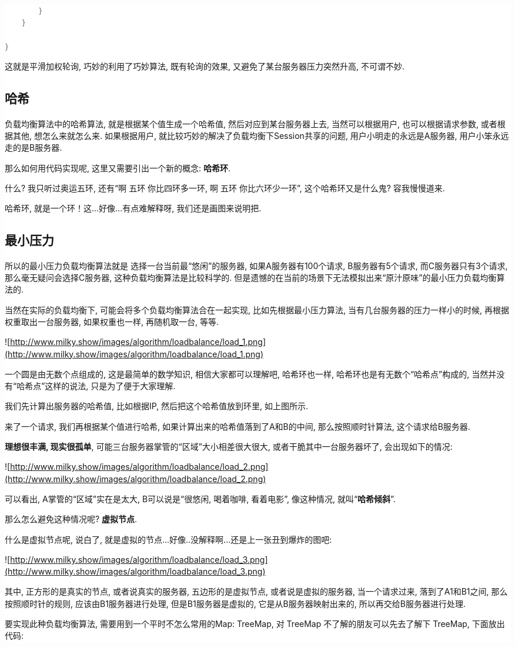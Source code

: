 ```java
        }
    }

}
```

这就是平滑加权轮询, 巧妙的利用了巧妙算法, 既有轮询的效果, 又避免了某台服务器压力突然升高, 不可谓不妙. 



## 哈希

负载均衡算法中的哈希算法, 就是根据某个值生成一个哈希值, 然后对应到某台服务器上去, 当然可以根据用户, 也可以根据请求参数, 或者根据其他, 想怎么来就怎么来. 如果根据用户, 就比较巧妙的解决了负载均衡下Session共享的问题, 用户小明走的永远是A服务器, 用户小笨永远走的是B服务器. 

那么如何用代码实现呢, 这里又需要引出一个新的概念: **哈希环**. 

什么? 我只听过奥运五环, 还有“啊 五环 你比四环多一环, 啊 五环 你比六环少一环”, 这个哈希环又是什么鬼? 容我慢慢道来. 

哈希环, 就是一个环！这...好像...有点难解释呀, 我们还是画图来说明把. 







## 最小压力

所以的最小压力负载均衡算法就是 选择一台当前最“悠闲”的服务器, 如果A服务器有100个请求, B服务器有5个请求, 而C服务器只有3个请求, 那么毫无疑问会选择C服务器, 这种负载均衡算法是比较科学的. 但是遗憾的在当前的场景下无法模拟出来“原汁原味”的最小压力负载均衡算法的. 

当然在实际的负载均衡下, 可能会将多个负载均衡算法合在一起实现, 比如先根据最小压力算法, 当有几台服务器的压力一样小的时候, 再根据权重取出一台服务器, 如果权重也一样, 再随机取一台, 等等. 

![http://www.milky.show/images/algorithm/loadbalance/load_1.png](http://www.milky.show/images/algorithm/loadbalance/load_1.png)

一个圆是由无数个点组成的, 这是最简单的数学知识, 相信大家都可以理解吧, 哈希环也一样, 哈希环也是有无数个“哈希点”构成的, 当然并没有“哈希点”这样的说法, 只是为了便于大家理解. 

我们先计算出服务器的哈希值, 比如根据IP, 然后把这个哈希值放到环里, 如上图所示. 

来了一个请求, 我们再根据某个值进行哈希, 如果计算出来的哈希值落到了A和B的中间, 那么按照顺时针算法, 这个请求给B服务器. 

**理想很丰满, 现实很孤单**, 可能三台服务器掌管的“区域”大小相差很大很大, 或者干脆其中一台服务器坏了, 会出现如下的情况: 

![http://www.milky.show/images/algorithm/loadbalance/load_2.png](http://www.milky.show/images/algorithm/loadbalance/load_2.png)

可以看出, A掌管的“区域”实在是太大, B可以说是“很悠闲, 喝着咖啡, 看着电影”, 像这种情况, 就叫“**哈希倾斜**”. 

那么怎么避免这种情况呢? **虚拟节点**. 

什么是虚拟节点呢, 说白了, 就是虚拟的节点...好像..没解释啊...还是上一张丑到爆炸的图吧: 

![http://www.milky.show/images/algorithm/loadbalance/load_3.png](http://www.milky.show/images/algorithm/loadbalance/load_3.png)

其中, 正方形的是真实的节点, 或者说真实的服务器, 五边形的是虚拟节点, 或者说是虚拟的服务器, 当一个请求过来, 落到了A1和B1之间, 那么按照顺时针的规则, 应该由B1服务器进行处理, 但是B1服务器是虚拟的, 它是从B服务器映射出来的, 所以再交给B服务器进行处理. 

要实现此种负载均衡算法, 需要用到一个平时不怎么常用的Map: TreeMap, 对 TreeMap 不了解的朋友可以先去了解下 TreeMap, 下面放出代码: 

